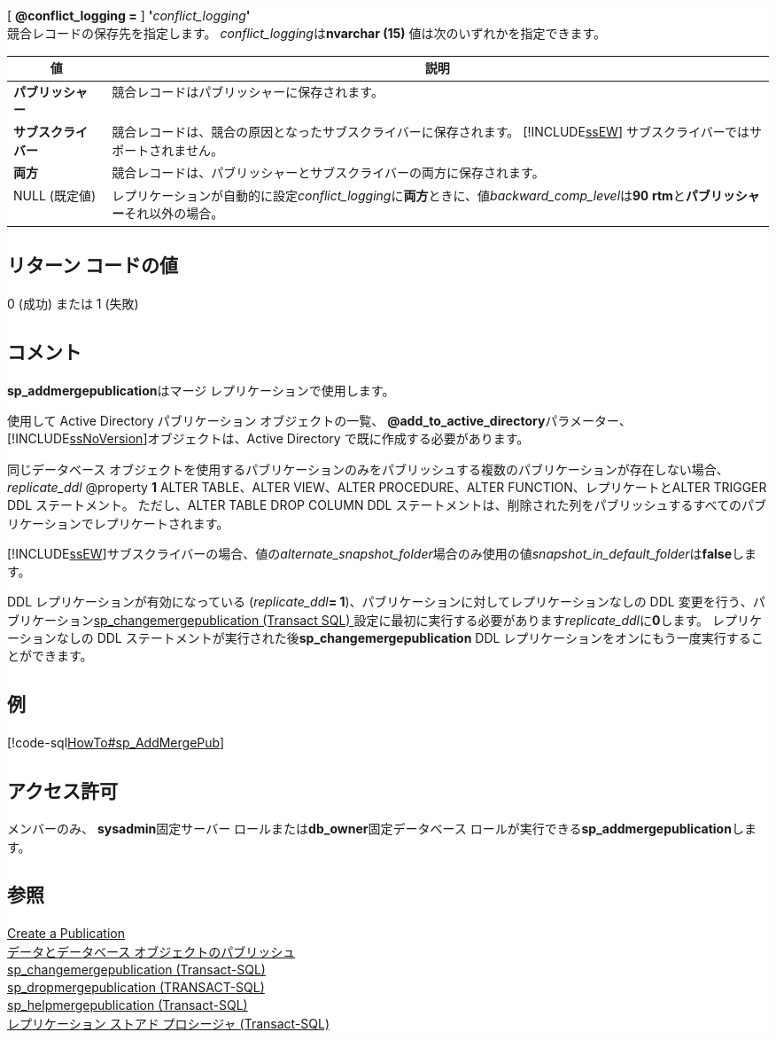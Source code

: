  [  **@conflict_logging =** ] **'**_conflict_logging_**'**  
 競合レコードの保存先を指定します。 *conflict_logging*は**nvarchar (15)** 値は次のいずれかを指定できます。  
  
|値|説明|  
|-----------|-----------------|  
|**パブリッシャー**|競合レコードはパブリッシャーに保存されます。|  
|**サブスクライバー**|競合レコードは、競合の原因となったサブスクライバーに保存されます。 [!INCLUDE[ssEW](../../includes/ssew-md.md)] サブスクライバーではサポートされません。|  
|**両方**|競合レコードは、パブリッシャーとサブスクライバーの両方に保存されます。|  
|NULL (既定値)|レプリケーションが自動的に設定*conflict_logging*に**両方**ときに、値*backward_comp_level*は**90 rtm**と**パブリッシャー**それ以外の場合。|  
  
## <a name="return-code-values"></a>リターン コードの値  
 0 (成功) または 1 (失敗)  
  
## <a name="remarks"></a>コメント  
 **sp_addmergepublication**はマージ レプリケーションで使用します。  
  
 使用して Active Directory パブリケーション オブジェクトの一覧、 **@add_to_active_directory**パラメーター、[!INCLUDE[ssNoVersion](../../includes/ssnoversion-md.md)]オブジェクトは、Active Directory で既に作成する必要があります。  
  
 同じデータベース オブジェクトを使用するパブリケーションのみをパブリッシュする複数のパブリケーションが存在しない場合、 *replicate_ddl* @property **1** ALTER TABLE、ALTER VIEW、ALTER PROCEDURE、ALTER FUNCTION、レプリケートとALTER TRIGGER DDL ステートメント。 ただし、ALTER TABLE DROP COLUMN DDL ステートメントは、削除された列をパブリッシュするすべてのパブリケーションでレプリケートされます。  
  
 [!INCLUDE[ssEW](../../includes/ssew-md.md)]サブスクライバーの場合、値の*alternate_snapshot_folder*場合のみ使用の値*snapshot_in_default_folder*は**false**します。  
  
 DDL レプリケーションが有効になっている (_replicate_ddl_**= 1**)、パブリケーションに対してレプリケーションなしの DDL 変更を行う、パブリケーション[sp_changemergepublication &#40;Transact SQL&#41; ](../../relational-databases/system-stored-procedures/sp-changemergepublication-transact-sql.md)設定に最初に実行する必要があります*replicate_ddl*に**0**します。 レプリケーションなしの DDL ステートメントが実行された後**sp_changemergepublication** DDL レプリケーションをオンにもう一度実行することができます。  
  
## <a name="example"></a>例  
 [!code-sql[HowTo#sp_AddMergePub](../../relational-databases/replication/codesnippet/tsql/sp-addmergepublication-t_1.sql)]  
  
## <a name="permissions"></a>アクセス許可  
 メンバーのみ、 **sysadmin**固定サーバー ロールまたは**db_owner**固定データベース ロールが実行できる**sp_addmergepublication**します。  
  
## <a name="see-also"></a>参照  
 [Create a Publication](../../relational-databases/replication/publish/create-a-publication.md)   
 [データとデータベース オブジェクトのパブリッシュ](../../relational-databases/replication/publish/publish-data-and-database-objects.md)   
 [sp_changemergepublication (Transact-SQL)](../../relational-databases/system-stored-procedures/sp-changemergepublication-transact-sql.md)   
 [sp_dropmergepublication &#40;TRANSACT-SQL&#41;](../../relational-databases/system-stored-procedures/sp-dropmergepublication-transact-sql.md)   
 [sp_helpmergepublication &#40;Transact-SQL&#41;](../../relational-databases/system-stored-procedures/sp-helpmergepublication-transact-sql.md)   
 [レプリケーション ストアド プロシージャ &#40;Transact-SQL&#41;](../../relational-databases/system-stored-procedures/replication-stored-procedures-transact-sql.md)  
  
  
